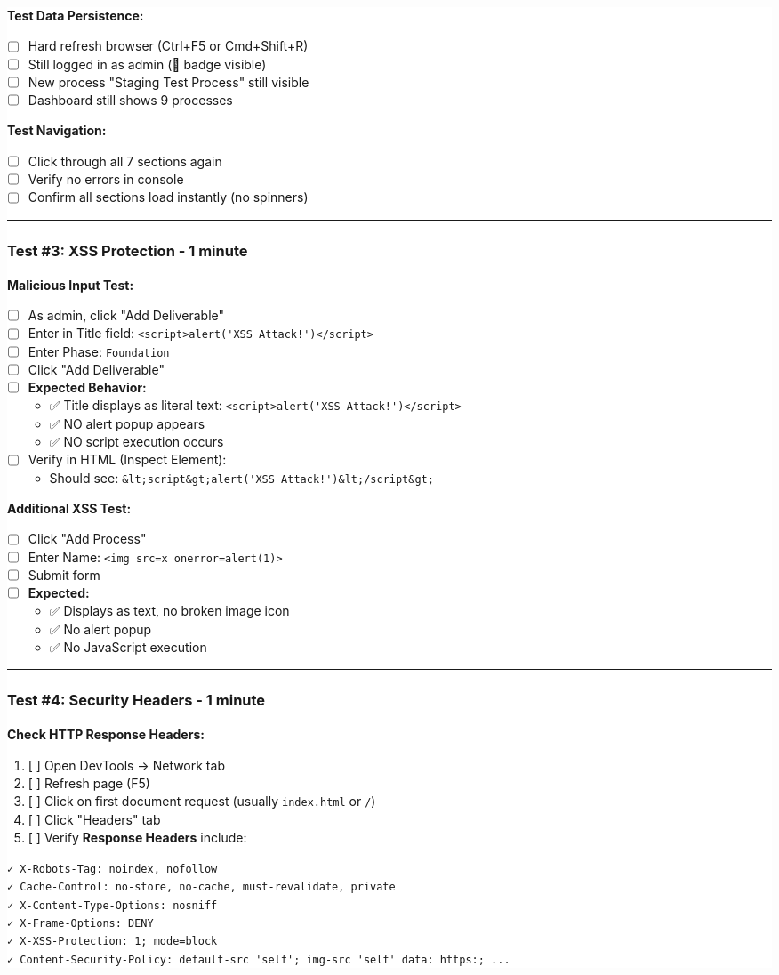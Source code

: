 **Test Data Persistence:**
- [ ] Hard refresh browser (Ctrl+F5 or Cmd+Shift+R)
- [ ] Still logged in as admin (👑 badge visible)
- [ ] New process "Staging Test Process" still visible
- [ ] Dashboard still shows 9 processes

**Test Navigation:**
- [ ] Click through all 7 sections again
- [ ] Verify no errors in console
- [ ] Confirm all sections load instantly (no spinners)

---

### Test #3: XSS Protection - 1 minute

**Malicious Input Test:**
- [ ] As admin, click "Add Deliverable"
- [ ] Enter in Title field: `<script>alert('XSS Attack!')</script>`
- [ ] Enter Phase: `Foundation`
- [ ] Click "Add Deliverable"
- [ ] **Expected Behavior:**
  - ✅ Title displays as literal text: `<script>alert('XSS Attack!')</script>`
  - ✅ NO alert popup appears
  - ✅ NO script execution occurs
- [ ] Verify in HTML (Inspect Element):
  - Should see: `&lt;script&gt;alert('XSS Attack!')&lt;/script&gt;`

**Additional XSS Test:**
- [ ] Click "Add Process"
- [ ] Enter Name: `<img src=x onerror=alert(1)>`
- [ ] Submit form
- [ ] **Expected:**
  - ✅ Displays as text, no broken image icon
  - ✅ No alert popup
  - ✅ No JavaScript execution

---

### Test #4: Security Headers - 1 minute

**Check HTTP Response Headers:**
1. [ ] Open DevTools → Network tab
2. [ ] Refresh page (F5)
3. [ ] Click on first document request (usually `index.html` or `/`)
4. [ ] Click "Headers" tab
5. [ ] Verify **Response Headers** include:

```
✓ X-Robots-Tag: noindex, nofollow
✓ Cache-Control: no-store, no-cache, must-revalidate, private
✓ X-Content-Type-Options: nosniff
✓ X-Frame-Options: DENY
✓ X-XSS-Protection: 1; mode=block
✓ Content-Security-Policy: default-src 'self'; img-src 'self' data: https:; ...
```
